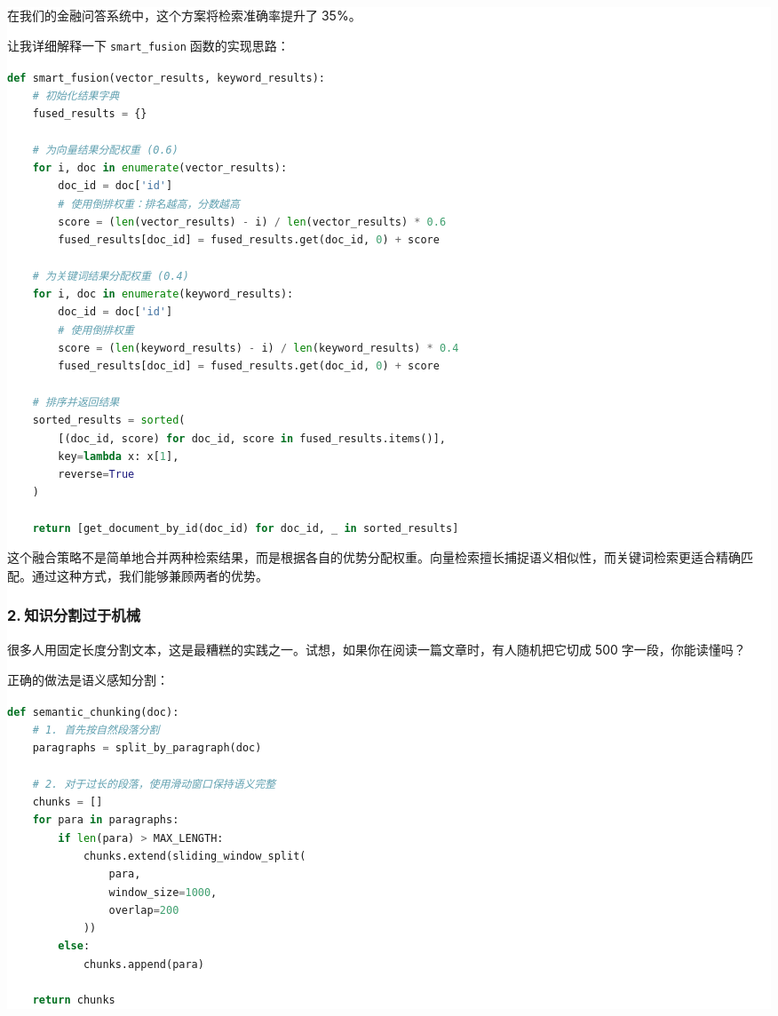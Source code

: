 在我们的金融问答系统中，这个方案将检索准确率提升了 35%。

让我详细解释一下 `smart_fusion` 函数的实现思路：

```python
def smart_fusion(vector_results, keyword_results):
    # 初始化结果字典
    fused_results = {}
    
    # 为向量结果分配权重 (0.6)
    for i, doc in enumerate(vector_results):
        doc_id = doc['id']
        # 使用倒排权重：排名越高，分数越高
        score = (len(vector_results) - i) / len(vector_results) * 0.6
        fused_results[doc_id] = fused_results.get(doc_id, 0) + score
    
    # 为关键词结果分配权重 (0.4)
    for i, doc in enumerate(keyword_results):
        doc_id = doc['id']
        # 使用倒排权重
        score = (len(keyword_results) - i) / len(keyword_results) * 0.4
        fused_results[doc_id] = fused_results.get(doc_id, 0) + score
    
    # 排序并返回结果
    sorted_results = sorted(
        [(doc_id, score) for doc_id, score in fused_results.items()],
        key=lambda x: x[1],
        reverse=True
    )
    
    return [get_document_by_id(doc_id) for doc_id, _ in sorted_results]
```

这个融合策略不是简单地合并两种检索结果，而是根据各自的优势分配权重。向量检索擅长捕捉语义相似性，而关键词检索更适合精确匹配。通过这种方式，我们能够兼顾两者的优势。

### 2. 知识分割过于机械

很多人用固定长度分割文本，这是最糟糕的实践之一。试想，如果你在阅读一篇文章时，有人随机把它切成 500 字一段，你能读懂吗？

正确的做法是语义感知分割：

```python
def semantic_chunking(doc):
    # 1. 首先按自然段落分割
    paragraphs = split_by_paragraph(doc)
    
    # 2. 对于过长的段落，使用滑动窗口保持语义完整
    chunks = []
    for para in paragraphs:
        if len(para) > MAX_LENGTH:
            chunks.extend(sliding_window_split(
                para,
                window_size=1000,
                overlap=200
            ))
        else:
            chunks.append(para)
    
    return chunks
```
